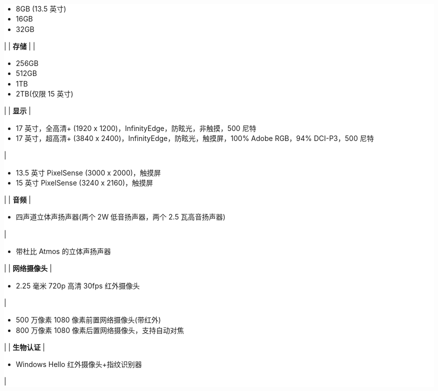 *   8GB (13.5 英寸)
*   16GB
*   32GB

 |
| **存储** |  | 

*   256GB
*   512GB
*   1TB
*   2TB(仅限 15 英寸)

 |
| **显示** | 

*   17 英寸，全高清+ (1920 x 1200)，InfinityEdge，防眩光，非触摸，500 尼特
*   17 英寸，超高清+ (3840 x 2400)，InfinityEdge，防眩光，触摸屏，100% Adobe RGB，94% DCI-P3，500 尼特

 | 

*   13.5 英寸 PixelSense (3000 x 2000)，触摸屏
*   15 英寸 PixelSense (3240 x 2160)，触摸屏

 |
| **音频** | 

*   四声道立体声扬声器(两个 2W 低音扬声器，两个 2.5 瓦高音扬声器)

 | 

*   带杜比 Atmos 的立体声扬声器

 |
| **网络摄像头** | 

*   2.25 毫米 720p 高清 30fps 红外摄像头

 | 

*   500 万像素 1080 像素前置网络摄像头(带红外)
*   800 万像素 1080 像素后置网络摄像头，支持自动对焦

 |
| **生物认证** | 

*   Windows Hello 红外摄像头+指纹识别器

 | 
